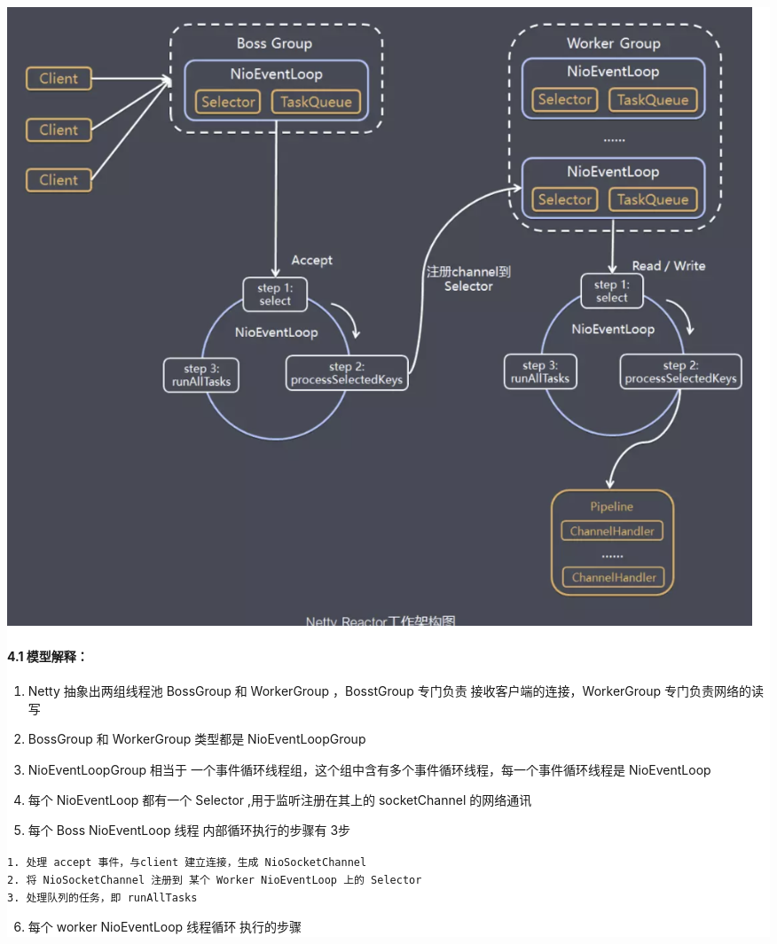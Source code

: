 ![netty-netty的线程模型](netty.assets/netty-netty的线程模型.png)

#### 4.1 模型解释：

   1. Netty 抽象出两组线程池 BossGroup 和 WorkerGroup ，BosstGroup 专门负责 接收客户端的连接，WorkerGroup 专门负责网络的读写

   2. BossGroup 和 WorkerGroup 类型都是 NioEventLoopGroup

   3. NioEventLoopGroup 相当于 一个事件循环线程组，这个组中含有多个事件循环线程，每一个事件循环线程是 NioEventLoop 

   4. 每个 NioEventLoop 都有一个 Selector ,用于监听注册在其上的 socketChannel 的网络通讯 

   5. 每个 Boss NioEventLoop 线程 内部循环执行的步骤有 3步 

    1. 处理 accept 事件，与client 建立连接，生成 NioSocketChannel 
    2. 将 NioSocketChannel 注册到 某个 Worker NioEventLoop 上的 Selector 
    3. 处理队列的任务，即 runAllTasks 

   6. 每个 worker NioEventLoop 线程循环 执行的步骤 
